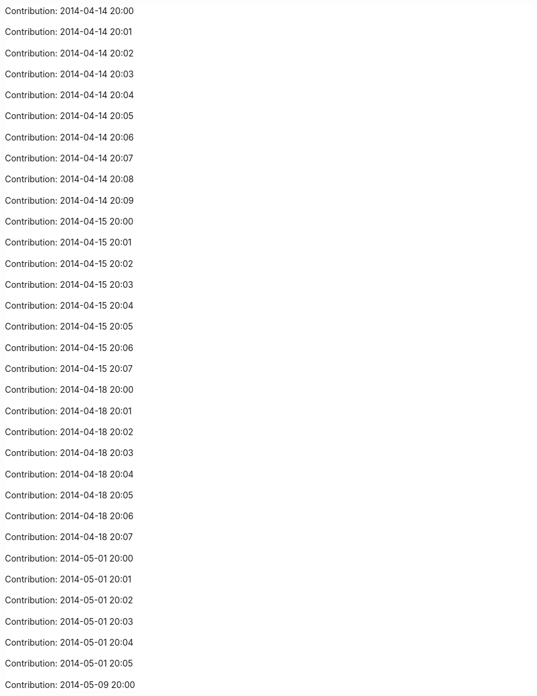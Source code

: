 Contribution: 2014-04-14 20:00

Contribution: 2014-04-14 20:01

Contribution: 2014-04-14 20:02

Contribution: 2014-04-14 20:03

Contribution: 2014-04-14 20:04

Contribution: 2014-04-14 20:05

Contribution: 2014-04-14 20:06

Contribution: 2014-04-14 20:07

Contribution: 2014-04-14 20:08

Contribution: 2014-04-14 20:09

Contribution: 2014-04-15 20:00

Contribution: 2014-04-15 20:01

Contribution: 2014-04-15 20:02

Contribution: 2014-04-15 20:03

Contribution: 2014-04-15 20:04

Contribution: 2014-04-15 20:05

Contribution: 2014-04-15 20:06

Contribution: 2014-04-15 20:07

Contribution: 2014-04-18 20:00

Contribution: 2014-04-18 20:01

Contribution: 2014-04-18 20:02

Contribution: 2014-04-18 20:03

Contribution: 2014-04-18 20:04

Contribution: 2014-04-18 20:05

Contribution: 2014-04-18 20:06

Contribution: 2014-04-18 20:07

Contribution: 2014-05-01 20:00

Contribution: 2014-05-01 20:01

Contribution: 2014-05-01 20:02

Contribution: 2014-05-01 20:03

Contribution: 2014-05-01 20:04

Contribution: 2014-05-01 20:05

Contribution: 2014-05-09 20:00
